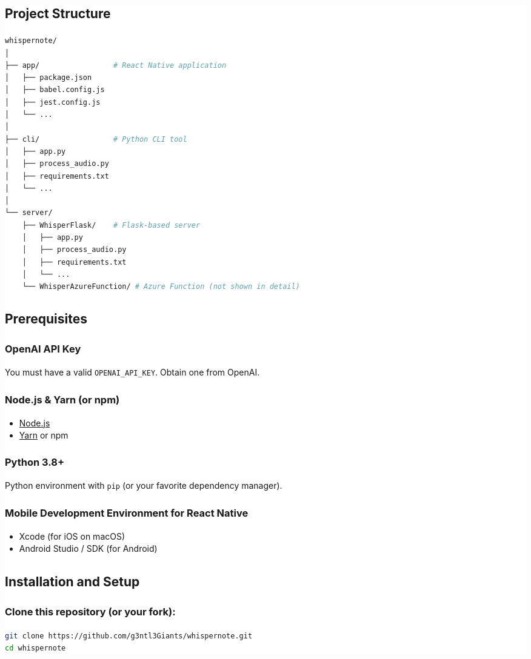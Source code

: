 ## Project Structure

```bash
whispernote/
│
├── app/                 # React Native application
│   ├── package.json
│   ├── babel.config.js
│   ├── jest.config.js
│   └── ... 
│
├── cli/                 # Python CLI tool
│   ├── app.py
│   ├── process_audio.py
│   ├── requirements.txt
│   └── ...
│
└── server/             
    ├── WhisperFlask/    # Flask-based server
    │   ├── app.py
    │   ├── process_audio.py
    │   ├── requirements.txt
    │   └── ...
    └── WhisperAzureFunction/ # Azure Function (not shown in detail)
```

## Prerequisites

### OpenAI API Key
You must have a valid `OPENAI_API_KEY`. Obtain one from OpenAI.

### Node.js & Yarn (or npm)
- [Node.js](https://nodejs.org/)
- [Yarn](https://yarnpkg.com/) or npm

### Python 3.8+
Python environment with `pip` (or your favorite dependency manager).

### Mobile Development Environment for React Native
- Xcode (for iOS on macOS)
- Android Studio / SDK (for Android)

## Installation and Setup

### Clone this repository (or your fork):
   ```bash
   git clone https://github.com/g3ntl3Giants/whispernote.git
   cd whispernote
   ```
